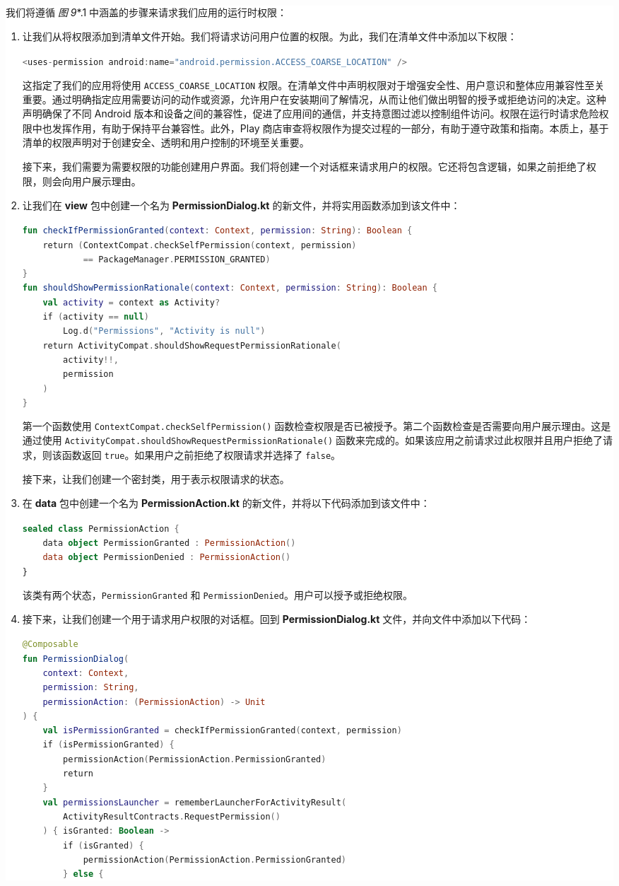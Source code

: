 我们将遵循 *图 9**.1 中涵盖的步骤来请求我们应用的运行时权限：

1.  让我们从将权限添加到清单文件开始。我们将请求访问用户位置的权限。为此，我们在清单文件中添加以下权限：

    ```kt
    <uses-permission android:name="android.permission.ACCESS_COARSE_LOCATION" />
    ```

    这指定了我们的应用将使用 `ACCESS_COARSE_LOCATION` 权限。在清单文件中声明权限对于增强安全性、用户意识和整体应用兼容性至关重要。通过明确指定应用需要访问的动作或资源，允许用户在安装期间了解情况，从而让他们做出明智的授予或拒绝访问的决定。这种声明确保了不同 Android 版本和设备之间的兼容性，促进了应用间的通信，并支持意图过滤以控制组件访问。权限在运行时请求危险权限中也发挥作用，有助于保持平台兼容性。此外，Play 商店审查将权限作为提交过程的一部分，有助于遵守政策和指南。本质上，基于清单的权限声明对于创建安全、透明和用户控制的环境至关重要。

    接下来，我们需要为需要权限的功能创建用户界面。我们将创建一个对话框来请求用户的权限。它还将包含逻辑，如果之前拒绝了权限，则会向用户展示理由。

1.  让我们在 **view** 包中创建一个名为 **PermissionDialog.kt** 的新文件，并将实用函数添加到该文件中：

    ```kt
    fun checkIfPermissionGranted(context: Context, permission: String): Boolean {
        return (ContextCompat.checkSelfPermission(context, permission)
                == PackageManager.PERMISSION_GRANTED)
    }
    fun shouldShowPermissionRationale(context: Context, permission: String): Boolean {
        val activity = context as Activity?
        if (activity == null)
            Log.d("Permissions", "Activity is null")
        return ActivityCompat.shouldShowRequestPermissionRationale(
            activity!!,
            permission
        )
    }
    ```

    第一个函数使用 `ContextCompat.checkSelfPermission()` 函数检查权限是否已被授予。第二个函数检查是否需要向用户展示理由。这是通过使用 `ActivityCompat.shouldShowRequestPermissionRationale()` 函数来完成的。如果该应用之前请求过此权限并且用户拒绝了请求，则该函数返回 `true`。如果用户之前拒绝了权限请求并选择了 `false`。

    接下来，让我们创建一个密封类，用于表示权限请求的状态。

1.  在 **data** 包中创建一个名为 **PermissionAction.kt** 的新文件，并将以下代码添加到该文件中：

    ```kt
    sealed class PermissionAction {
        data object PermissionGranted : PermissionAction()
        data object PermissionDenied : PermissionAction()
    }
    ```

    该类有两个状态，`PermissionGranted` 和 `PermissionDenied`。用户可以授予或拒绝权限。

1.  接下来，让我们创建一个用于请求用户权限的对话框。回到 **PermissionDialog.kt** 文件，并向文件中添加以下代码：

    ```kt
    @Composable
    fun PermissionDialog(
        context: Context,
        permission: String,
        permissionAction: (PermissionAction) -> Unit
    ) {
        val isPermissionGranted = checkIfPermissionGranted(context, permission)
        if (isPermissionGranted) {
            permissionAction(PermissionAction.PermissionGranted)
            return
        }
        val permissionsLauncher = rememberLauncherForActivityResult(
            ActivityResultContracts.RequestPermission()
        ) { isGranted: Boolean ->
            if (isGranted) {
                permissionAction(PermissionAction.PermissionGranted)
            } else {